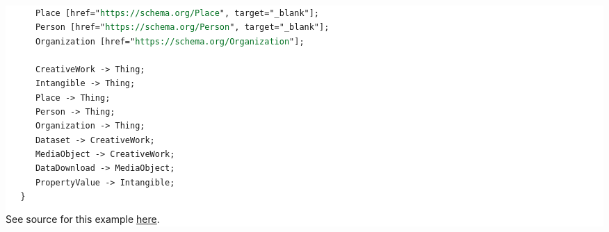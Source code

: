 ```rest
      Place [href="https://schema.org/Place", target="_blank"];
      Person [href="https://schema.org/Person", target="_blank"];
      Organization [href="https://schema.org/Organization"];

      CreativeWork -> Thing;
      Intangible -> Thing;
      Place -> Thing;
      Person -> Thing;
      Organization -> Thing;
      Dataset -> CreativeWork;
      MediaObject -> CreativeWork;
      DataDownload -> MediaObject;
      PropertyValue -> Intangible;
   }
```
See source for this example [here](https://github.com/datadavev/sotools/blob/master/docsource/source/index.rst).
